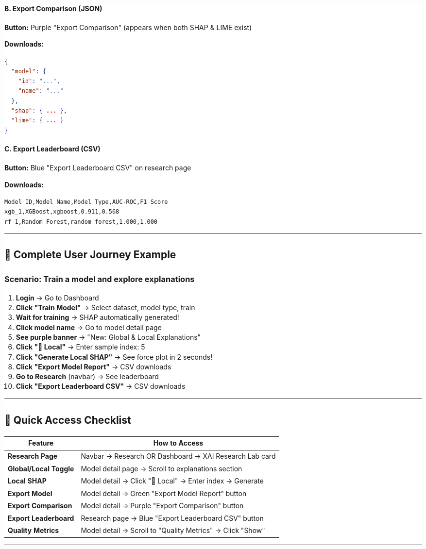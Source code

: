#### **B. Export Comparison (JSON)**
**Button:** Purple "Export Comparison" (appears when both SHAP & LIME exist)

**Downloads:**
```json
{
  "model": {
    "id": "...",
    "name": "..."
  },
  "shap": { ... },
  "lime": { ... }
}
```

#### **C. Export Leaderboard (CSV)**
**Button:** Blue "Export Leaderboard CSV" on research page

**Downloads:**
```csv
Model ID,Model Name,Model Type,AUC-ROC,F1 Score
xgb_1,XGBoost,xgboost,0.911,0.568
rf_1,Random Forest,random_forest,1.000,1.000
```

---

## **🎯 Complete User Journey Example**

### **Scenario: Train a model and explore explanations**

1. **Login** → Go to Dashboard
2. **Click "Train Model"** → Select dataset, model type, train
3. **Wait for training** → SHAP automatically generated!
4. **Click model name** → Go to model detail page
5. **See purple banner** → "New: Global & Local Explanations"
6. **Click "🎯 Local"** → Enter sample index: 5
7. **Click "Generate Local SHAP"** → See force plot in 2 seconds!
8. **Click "Export Model Report"** → CSV downloads
9. **Go to Research** (navbar) → See leaderboard
10. **Click "Export Leaderboard CSV"** → CSV downloads

---

## **🚀 Quick Access Checklist**

| Feature | How to Access |
|---------|---------------|
| **Research Page** | Navbar → Research OR Dashboard → XAI Research Lab card |
| **Global/Local Toggle** | Model detail page → Scroll to explanations section |
| **Local SHAP** | Model detail → Click "🎯 Local" → Enter index → Generate |
| **Export Model** | Model detail → Green "Export Model Report" button |
| **Export Comparison** | Model detail → Purple "Export Comparison" button |
| **Export Leaderboard** | Research page → Blue "Export Leaderboard CSV" button |
| **Quality Metrics** | Model detail → Scroll to "Quality Metrics" → Click "Show" |

---